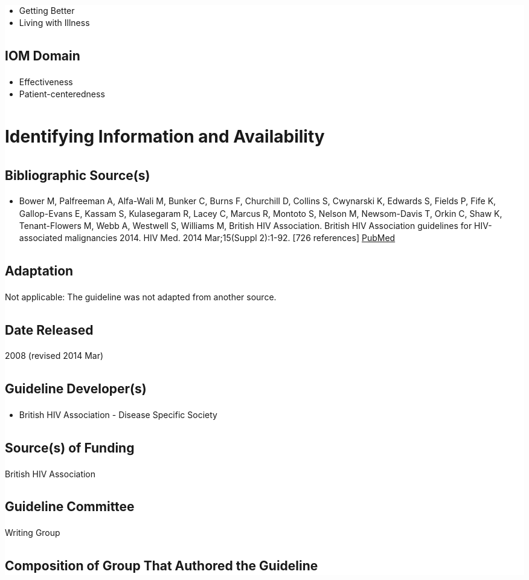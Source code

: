 - Getting Better
- Living with Illness

## IOM Domain

- Effectiveness
- Patient-centeredness

# Identifying Information and Availability

## Bibliographic Source(s)

- Bower M, Palfreeman A, Alfa-Wali M, Bunker C, Burns F, Churchill D, Collins S, Cwynarski K, Edwards S, Fields P, Fife K, Gallop-Evans E, Kassam S, Kulasegaram R, Lacey C, Marcus R, Montoto S, Nelson M, Newsom-Davis T, Orkin C, Shaw K, Tenant-Flowers M, Webb A, Westwell S, Williams M, British HIV Association. British HIV Association guidelines for HIV-associated malignancies 2014. HIV Med. 2014 Mar;15(Suppl 2):1-92. [726 references] [ PubMed ](http://www.ncbi.nlm.nih.gov/entrez/query.fcgi?cmd=Retrieve&db=pubmed&dopt=Abstract&list_uids=24528810)

## Adaptation



Not applicable: The guideline was not adapted from another source.

## Date Released

2008 (revised 2014 Mar)

## Guideline Developer(s)

- British HIV Association - Disease Specific Society

## Source(s) of Funding



British HIV Association

## Guideline Committee



Writing Group

## Composition of Group That Authored the Guideline


